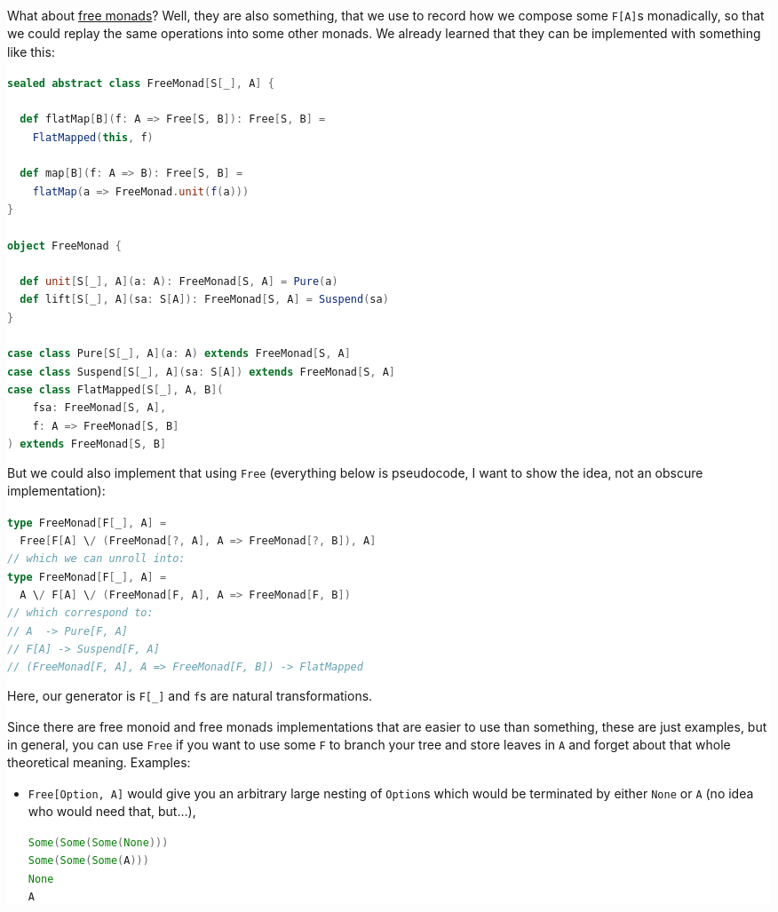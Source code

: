 What about [free monads](https://kubuszok.com/2018/different-ways-to-understand-a-monad/#free-monads)? Well, they are also something, that we use to record how we compose some `F[A]`s monadically, so that we could replay the same operations into some other monads. We already learned that they can be implemented with something like this:

```scala
sealed abstract class FreeMonad[S[_], A] {
  
  def flatMap[B](f: A => Free[S, B]): Free[S, B] =
    FlatMapped(this, f)
  
  def map[B](f: A => B): Free[S, B] =
    flatMap(a => FreeMonad.unit(f(a)))
}

object FreeMonad {
  
  def unit[S[_], A](a: A): FreeMonad[S, A] = Pure(a)
  def lift[S[_], A](sa: S[A]): FreeMonad[S, A] = Suspend(sa)
}

case class Pure[S[_], A](a: A) extends FreeMonad[S, A]
case class Suspend[S[_], A](sa: S[A]) extends FreeMonad[S, A]
case class FlatMapped[S[_], A, B](
    fsa: FreeMonad[S, A],
    f: A => FreeMonad[S, B]
) extends FreeMonad[S, B]
```

But we could also implement that using `Free` (everything below is pseudocode, I want to show the idea, not an obscure implementation):

```scala
type FreeMonad[F[_], A] =
  Free[F[A] \/ (FreeMonad[?, A], A => FreeMonad[?, B]), A]
// which we can unroll into:
type FreeMonad[F[_], A] =
  A \/ F[A] \/ (FreeMonad[F, A], A => FreeMonad[F, B])
// which correspond to:
// A  -> Pure[F, A]
// F[A] -> Suspend[F, A]
// (FreeMonad[F, A], A => FreeMonad[F, B]) -> FlatMapped
```

Here, our generator is `F[_]` and `f`s are natural transformations.

Since there are free monoid and free monads implementations that are easier to use than something, these are just examples, but in general, you can use `Free` if you want to use some `F` to branch your tree and store leaves in `A` and forget about that whole theoretical meaning. Examples:

-   `Free[Option, A]` would give you an arbitrary large nesting of `Option`s which would be terminated by either `None` or `A` (no idea who would need that, but…),
    
    ```scala
    Some(Some(Some(None)))
    Some(Some(Some(A)))
    None
    A
    ```
    